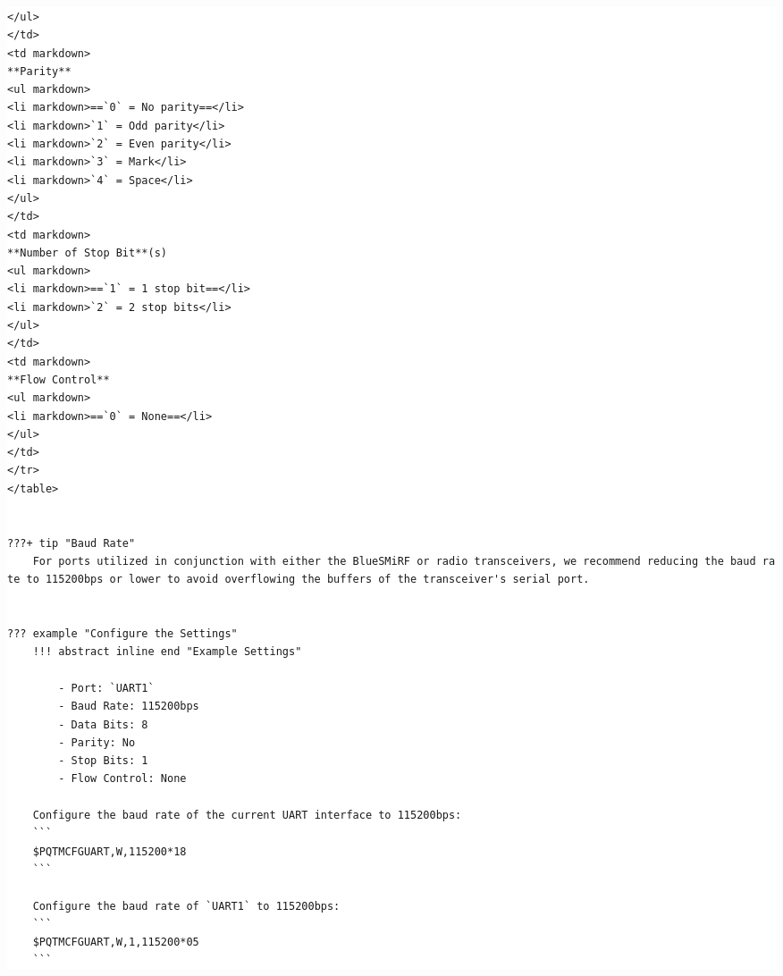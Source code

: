 	</ul>
	</td>
	<td markdown>
	**Parity**
	<ul markdown>
	<li markdown>==`0` = No parity==</li>
	<li markdown>`1` = Odd parity</li>
	<li markdown>`2` = Even parity</li>
	<li markdown>`3` = Mark</li>
	<li markdown>`4` = Space</li>
	</ul>
	</td>
	<td markdown>
	**Number of Stop Bit**(s)
	<ul markdown>
	<li markdown>==`1` = 1 stop bit==</li>
	<li markdown>`2` = 2 stop bits</li>
	</ul>
	</td>
	<td markdown>
	**Flow Control**
	<ul markdown>
	<li markdown>==`0` = None==</li>
	</ul>
	</td>
	</tr>
	</table>


	???+ tip "Baud Rate"
		For ports utilized in conjunction with either the BlueSMiRF or radio transceivers, we recommend reducing the baud rate to 115200bps or lower to avoid overflowing the buffers of the transceiver's serial port.


	??? example "Configure the Settings"
		!!! abstract inline end "Example Settings"

			- Port: `UART1`
			- Baud Rate: 115200bps
			- Data Bits: 8
			- Parity: No
			- Stop Bits: 1
			- Flow Control: None

		Configure the baud rate of the current UART interface to 115200bps:
		```
		$PQTMCFGUART,W,115200*18
		```

		Configure the baud rate of `UART1` to 115200bps:
		```
		$PQTMCFGUART,W,1,115200*05
		```
